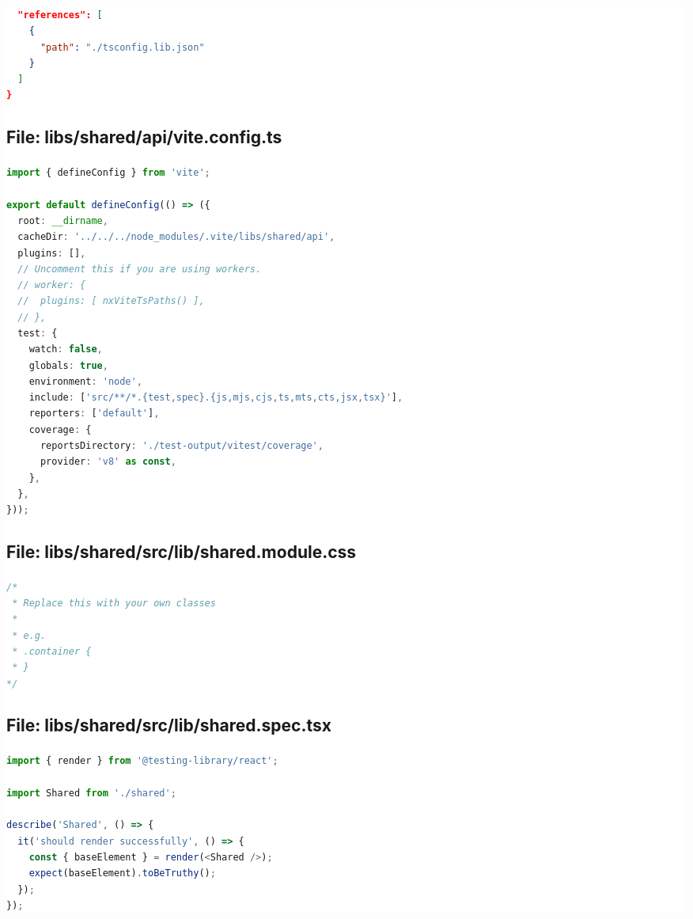 ````json
  "references": [
    {
      "path": "./tsconfig.lib.json"
    }
  ]
}
````

## File: libs/shared/api/vite.config.ts
````typescript
import { defineConfig } from 'vite';

export default defineConfig(() => ({
  root: __dirname,
  cacheDir: '../../../node_modules/.vite/libs/shared/api',
  plugins: [],
  // Uncomment this if you are using workers.
  // worker: {
  //  plugins: [ nxViteTsPaths() ],
  // },
  test: {
    watch: false,
    globals: true,
    environment: 'node',
    include: ['src/**/*.{test,spec}.{js,mjs,cjs,ts,mts,cts,jsx,tsx}'],
    reporters: ['default'],
    coverage: {
      reportsDirectory: './test-output/vitest/coverage',
      provider: 'v8' as const,
    },
  },
}));
````

## File: libs/shared/src/lib/shared.module.css
````css
/*
 * Replace this with your own classes
 *
 * e.g.
 * .container {
 * }
*/
````

## File: libs/shared/src/lib/shared.spec.tsx
````typescript
import { render } from '@testing-library/react';

import Shared from './shared';

describe('Shared', () => {
  it('should render successfully', () => {
    const { baseElement } = render(<Shared />);
    expect(baseElement).toBeTruthy();
  });
});
````
